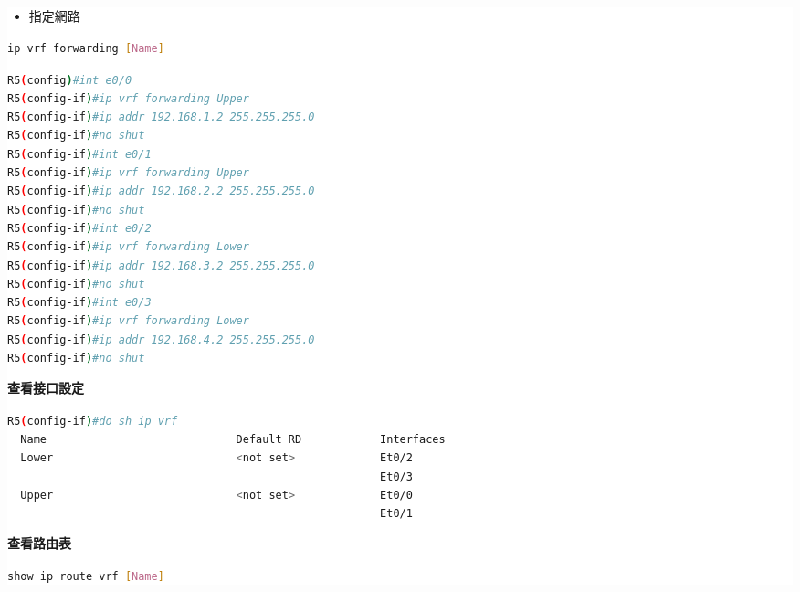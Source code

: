 * 指定網路
```sh
ip vrf forwarding [Name]
```
```sh
R5(config)#int e0/0
R5(config-if)#ip vrf forwarding Upper
R5(config-if)#ip addr 192.168.1.2 255.255.255.0
R5(config-if)#no shut
R5(config-if)#int e0/1
R5(config-if)#ip vrf forwarding Upper
R5(config-if)#ip addr 192.168.2.2 255.255.255.0
R5(config-if)#no shut
R5(config-if)#int e0/2
R5(config-if)#ip vrf forwarding Lower
R5(config-if)#ip addr 192.168.3.2 255.255.255.0
R5(config-if)#no shut
R5(config-if)#int e0/3
R5(config-if)#ip vrf forwarding Lower
R5(config-if)#ip addr 192.168.4.2 255.255.255.0
R5(config-if)#no shut
```
**查看接口設定**
```sh
R5(config-if)#do sh ip vrf
  Name                             Default RD            Interfaces
  Lower                            <not set>             Et0/2
                                                         Et0/3
  Upper                            <not set>             Et0/0
                                                         Et0/1
```
**查看路由表**
```sh
show ip route vrf [Name]
```